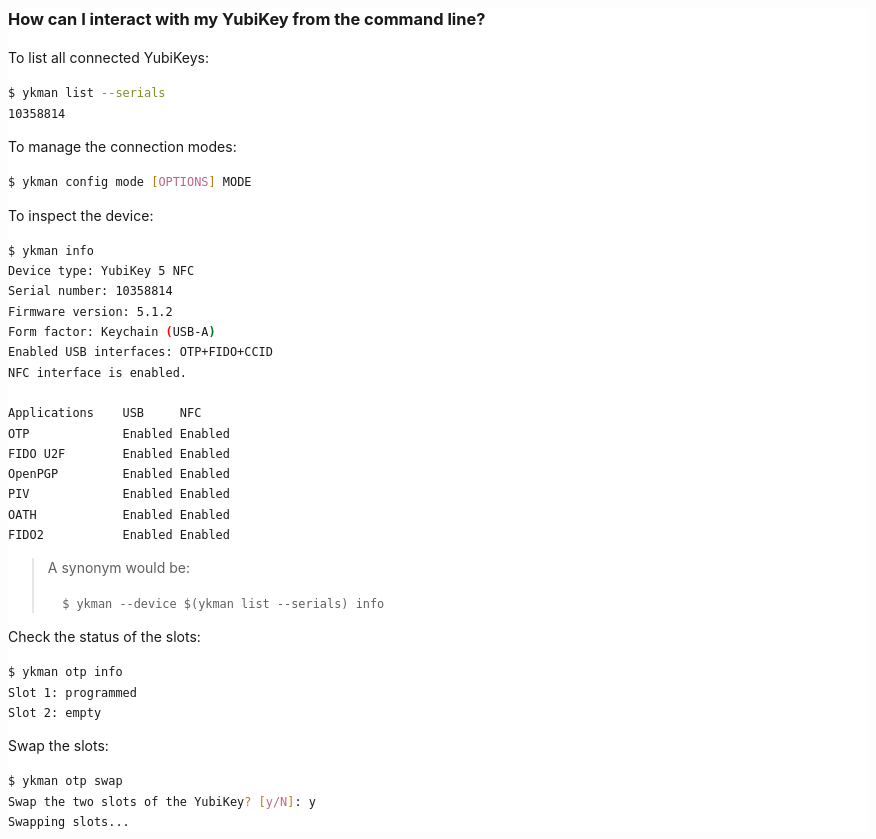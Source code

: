 
### How can I interact with my YubiKey from the command line?

To list all connected YubiKeys:

```bash
$ ykman list --serials
10358814
```

To manage the connection modes:

```bash
$ ykman config mode [OPTIONS] MODE
```

To inspect the device:

```bash
$ ykman info
Device type: YubiKey 5 NFC
Serial number: 10358814
Firmware version: 5.1.2
Form factor: Keychain (USB-A)
Enabled USB interfaces: OTP+FIDO+CCID
NFC interface is enabled.

Applications    USB     NFC
OTP             Enabled Enabled
FIDO U2F        Enabled Enabled
OpenPGP         Enabled Enabled
PIV             Enabled Enabled
OATH            Enabled Enabled
FIDO2           Enabled Enabled
```

> A synonym would be:
>
>       $ ykman --device $(ykman list --serials) info
>

Check the status of the slots:

```bash
$ ykman otp info
Slot 1: programmed
Slot 2: empty
```

Swap the slots:

```bash
$ ykman otp swap
Swap the two slots of the YubiKey? [y/N]: y
Swapping slots...
```


[one-time password]: https://en.wikipedia.org/wiki/One-time_password
[YubiKey]: https://en.wikipedia.org/wiki/YubiKey
[Yubico]: https://www.yubico.com/
[multi-factor authentication]: https://en.wikipedia.org/wiki/Multi-factor_authentication
[replay attacks]: https://en.wikipedia.org/wiki/Replay_attack
[Yubico OTP]: https://developers.yubico.com/OTP/OTPs_Explained.html
[YubiCloud]: https://www.yubico.com/products/yubicloud/
[want their own auth server]: https://developers.yubico.com/Software_Projects/Yubico_OTP/YubiCloud_Validation_Servers/
[the server has to implement the functionality]: https://developers.yubico.com/OTP/Libraries/
[AES]: https://en.wikipedia.org/wiki/Advanced_Encryption_Standard
[Visit the docs]: https://docs.yubico.com/software/yubikey/tools/ykman/OTP_Commands.html
[What does this button do? Demystifying the Yubikey!]: https://www.youtube.com/watch?v=P77V34_m5CM